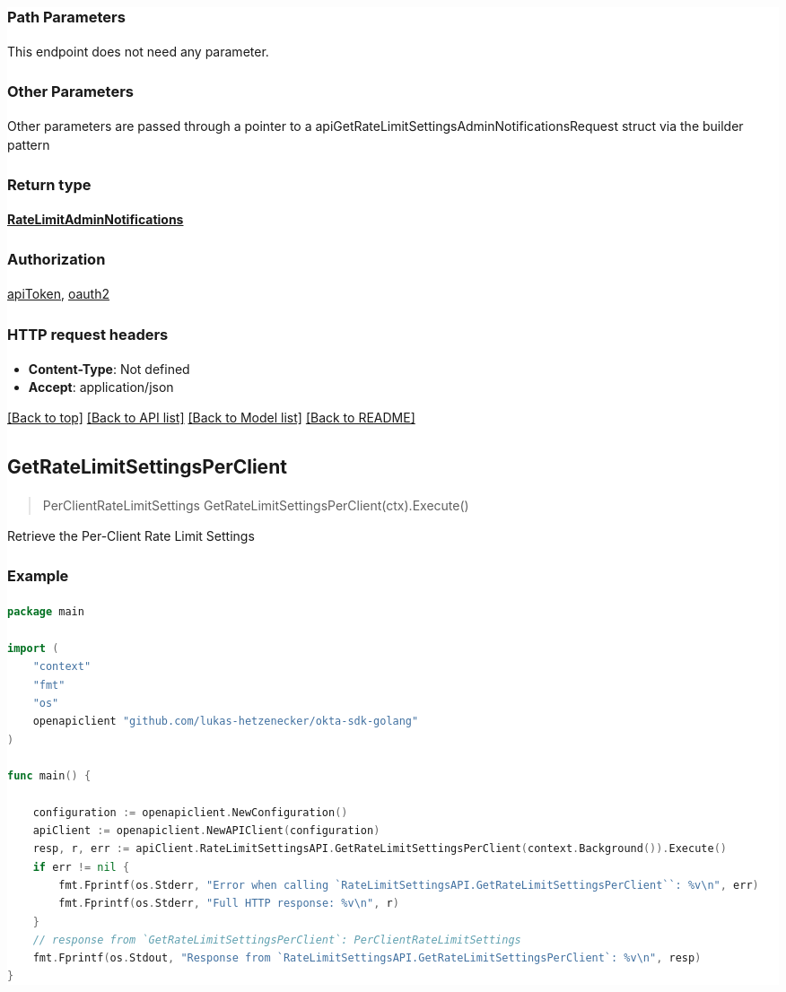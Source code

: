 ### Path Parameters

This endpoint does not need any parameter.

### Other Parameters

Other parameters are passed through a pointer to a apiGetRateLimitSettingsAdminNotificationsRequest struct via the builder pattern


### Return type

[**RateLimitAdminNotifications**](RateLimitAdminNotifications.md)

### Authorization

[apiToken](../README.md#apiToken), [oauth2](../README.md#oauth2)

### HTTP request headers

- **Content-Type**: Not defined
- **Accept**: application/json

[[Back to top]](#) [[Back to API list]](../README.md#documentation-for-api-endpoints)
[[Back to Model list]](../README.md#documentation-for-models)
[[Back to README]](../README.md)


## GetRateLimitSettingsPerClient

> PerClientRateLimitSettings GetRateLimitSettingsPerClient(ctx).Execute()

Retrieve the Per-Client Rate Limit Settings



### Example

```go
package main

import (
    "context"
    "fmt"
    "os"
    openapiclient "github.com/lukas-hetzenecker/okta-sdk-golang"
)

func main() {

    configuration := openapiclient.NewConfiguration()
    apiClient := openapiclient.NewAPIClient(configuration)
    resp, r, err := apiClient.RateLimitSettingsAPI.GetRateLimitSettingsPerClient(context.Background()).Execute()
    if err != nil {
        fmt.Fprintf(os.Stderr, "Error when calling `RateLimitSettingsAPI.GetRateLimitSettingsPerClient``: %v\n", err)
        fmt.Fprintf(os.Stderr, "Full HTTP response: %v\n", r)
    }
    // response from `GetRateLimitSettingsPerClient`: PerClientRateLimitSettings
    fmt.Fprintf(os.Stdout, "Response from `RateLimitSettingsAPI.GetRateLimitSettingsPerClient`: %v\n", resp)
}
```
